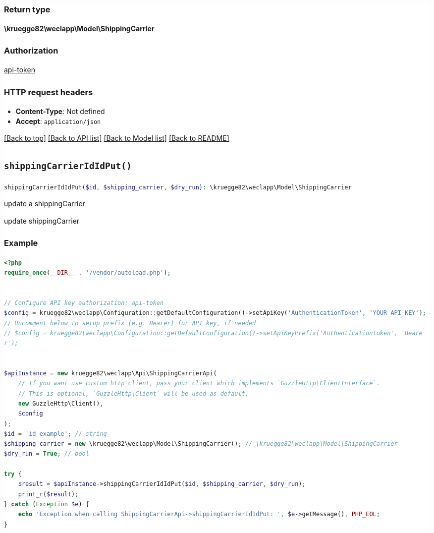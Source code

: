 ### Return type

[**\kruegge82\weclapp\Model\ShippingCarrier**](../Model/ShippingCarrier.md)

### Authorization

[api-token](../../README.md#api-token)

### HTTP request headers

- **Content-Type**: Not defined
- **Accept**: `application/json`

[[Back to top]](#) [[Back to API list]](../../README.md#endpoints)
[[Back to Model list]](../../README.md#models)
[[Back to README]](../../README.md)

## `shippingCarrierIdIdPut()`

```php
shippingCarrierIdIdPut($id, $shipping_carrier, $dry_run): \kruegge82\weclapp\Model\ShippingCarrier
```

update a shippingCarrier

update shippingCarrier

### Example

```php
<?php
require_once(__DIR__ . '/vendor/autoload.php');


// Configure API key authorization: api-token
$config = kruegge82\weclapp\Configuration::getDefaultConfiguration()->setApiKey('AuthenticationToken', 'YOUR_API_KEY');
// Uncomment below to setup prefix (e.g. Bearer) for API key, if needed
// $config = kruegge82\weclapp\Configuration::getDefaultConfiguration()->setApiKeyPrefix('AuthenticationToken', 'Bearer');


$apiInstance = new kruegge82\weclapp\Api\ShippingCarrierApi(
    // If you want use custom http client, pass your client which implements `GuzzleHttp\ClientInterface`.
    // This is optional, `GuzzleHttp\Client` will be used as default.
    new GuzzleHttp\Client(),
    $config
);
$id = 'id_example'; // string
$shipping_carrier = new \kruegge82\weclapp\Model\ShippingCarrier(); // \kruegge82\weclapp\Model\ShippingCarrier
$dry_run = True; // bool

try {
    $result = $apiInstance->shippingCarrierIdIdPut($id, $shipping_carrier, $dry_run);
    print_r($result);
} catch (Exception $e) {
    echo 'Exception when calling ShippingCarrierApi->shippingCarrierIdIdPut: ', $e->getMessage(), PHP_EOL;
}
```
